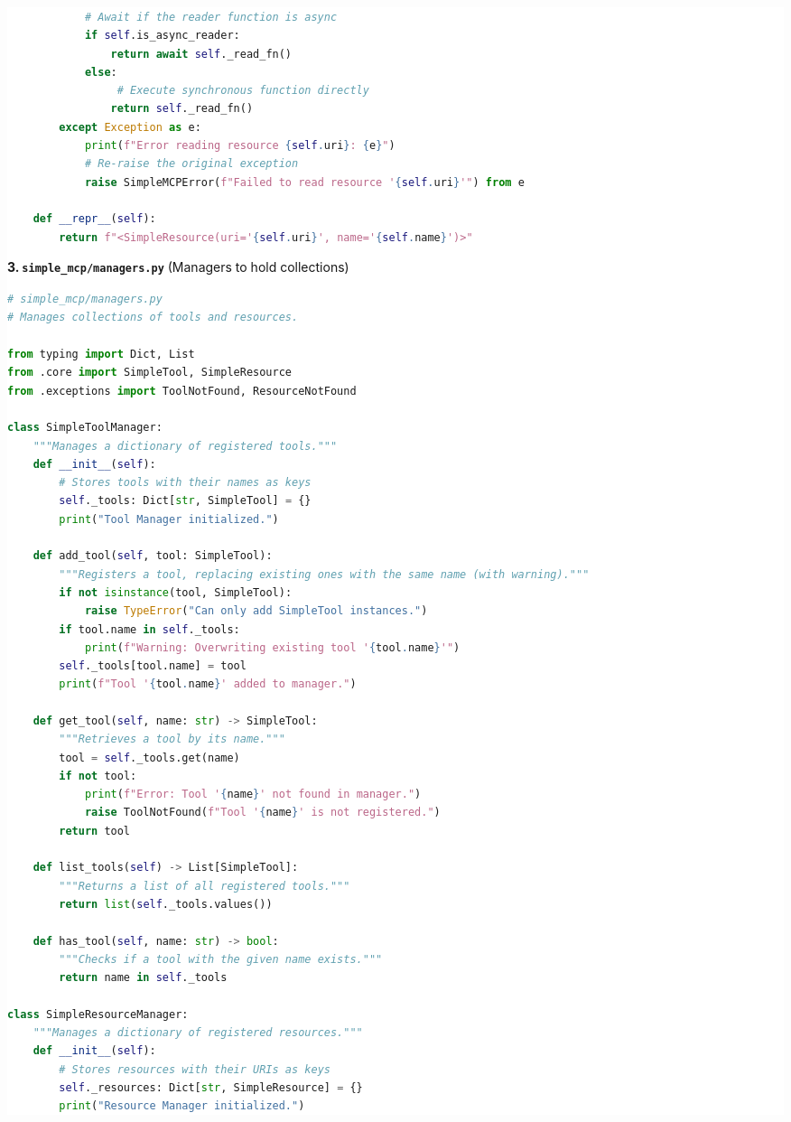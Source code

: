 ```python
            # Await if the reader function is async
            if self.is_async_reader:
                return await self._read_fn()
            else:
                 # Execute synchronous function directly
                return self._read_fn()
        except Exception as e:
            print(f"Error reading resource {self.uri}: {e}")
            # Re-raise the original exception
            raise SimpleMCPError(f"Failed to read resource '{self.uri}'") from e

    def __repr__(self):
        return f"<SimpleResource(uri='{self.uri}', name='{self.name}')>"

```

**3. `simple_mcp/managers.py`** (Managers to hold collections)

```python
# simple_mcp/managers.py
# Manages collections of tools and resources.

from typing import Dict, List
from .core import SimpleTool, SimpleResource
from .exceptions import ToolNotFound, ResourceNotFound

class SimpleToolManager:
    """Manages a dictionary of registered tools."""
    def __init__(self):
        # Stores tools with their names as keys
        self._tools: Dict[str, SimpleTool] = {}
        print("Tool Manager initialized.")

    def add_tool(self, tool: SimpleTool):
        """Registers a tool, replacing existing ones with the same name (with warning)."""
        if not isinstance(tool, SimpleTool):
            raise TypeError("Can only add SimpleTool instances.")
        if tool.name in self._tools:
            print(f"Warning: Overwriting existing tool '{tool.name}'")
        self._tools[tool.name] = tool
        print(f"Tool '{tool.name}' added to manager.")

    def get_tool(self, name: str) -> SimpleTool:
        """Retrieves a tool by its name."""
        tool = self._tools.get(name)
        if not tool:
            print(f"Error: Tool '{name}' not found in manager.")
            raise ToolNotFound(f"Tool '{name}' is not registered.")
        return tool

    def list_tools(self) -> List[SimpleTool]:
        """Returns a list of all registered tools."""
        return list(self._tools.values())

    def has_tool(self, name: str) -> bool:
        """Checks if a tool with the given name exists."""
        return name in self._tools

class SimpleResourceManager:
    """Manages a dictionary of registered resources."""
    def __init__(self):
        # Stores resources with their URIs as keys
        self._resources: Dict[str, SimpleResource] = {}
        print("Resource Manager initialized.")
```